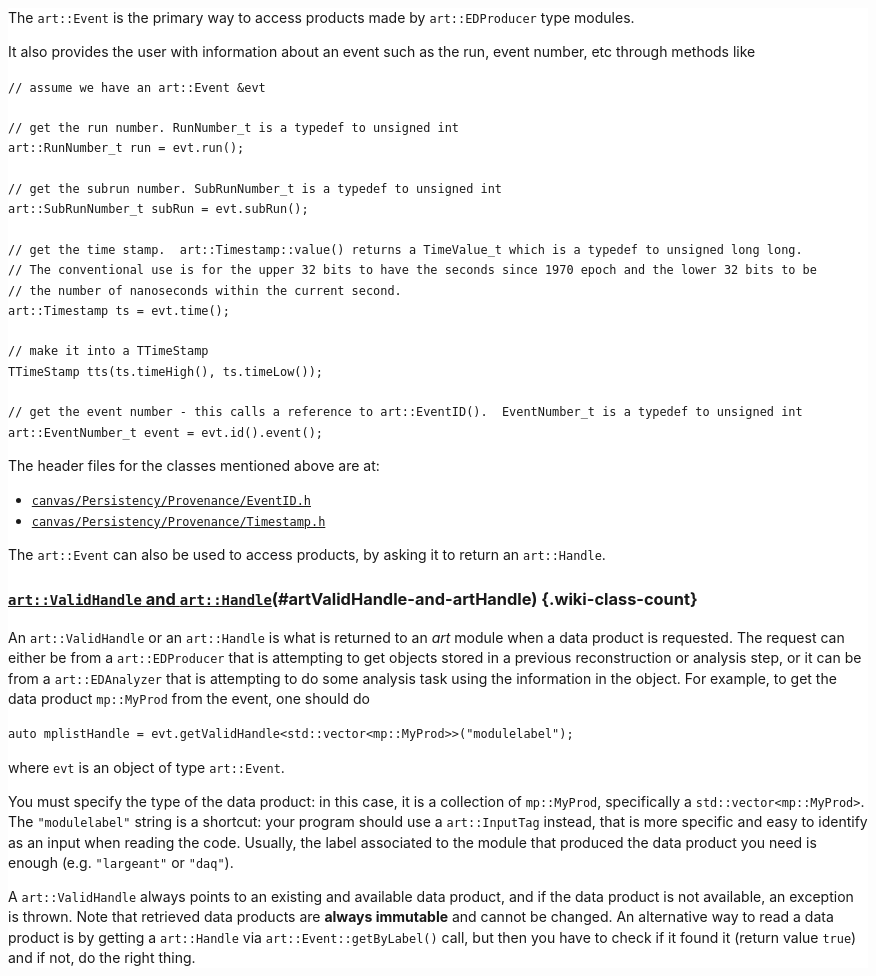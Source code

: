 The `art::Event` is the primary way to access products made by `art::EDProducer` type modules.

It also provides the user with information about an event such as the run, event number, etc through methods like

    // assume we have an art::Event &evt

    // get the run number. RunNumber_t is a typedef to unsigned int
    art::RunNumber_t run = evt.run();

    // get the subrun number. SubRunNumber_t is a typedef to unsigned int
    art::SubRunNumber_t subRun = evt.subRun();

    // get the time stamp.  art::Timestamp::value() returns a TimeValue_t which is a typedef to unsigned long long.
    // The conventional use is for the upper 32 bits to have the seconds since 1970 epoch and the lower 32 bits to be
    // the number of nanoseconds within the current second.
    art::Timestamp ts = evt.time();

    // make it into a TTimeStamp
    TTimeStamp tts(ts.timeHigh(), ts.timeLow());

    // get the event number - this calls a reference to art::EventID().  EventNumber_t is a typedef to unsigned int
    art::EventNumber_t event = evt.id().event();

The header files for the classes mentioned above are at:

-   [`canvas/Persistency/Provenance/EventID.h`](https://cdcvs.fnal.gov/redmine/projects/canvas/repository/changes/canvas/Persistency/Provenance/EventID.h)
-   [`canvas/Persistency/Provenance/Timestamp.h`](https://cdcvs.fnal.gov/redmine/projects/canvas/repository/revisions/master/entry/canvas/Persistency/Provenance/Timestamp.h)

The `art::Event` can also be used to access products, by asking it to return an `art::Handle`.

### [`art::ValidHandle` and `art::Handle`](https://cdcvs.fnal.gov/redmine/projects/art/repository/changes/art/Framework/Principal/Handle.h)(#artValidHandle-and-artHandle) {.wiki-class-count}

An `art::ValidHandle` or an `art::Handle` is what is returned to an *art* module when a data product is requested. The request can either be from a `art::EDProducer` that is attempting to get objects stored in a previous reconstruction or analysis step, or it can be from a `art::EDAnalyzer` that is attempting to do some analysis task using the information in the object. For example, to get the data product `mp::MyProd` from the event, one should do

    auto mplistHandle = evt.getValidHandle<std::vector<mp::MyProd>>("modulelabel");

where `evt` is an object of type `art::Event`.

You must specify the type of the data product: in this case, it is a collection of `mp::MyProd`, specifically a `std::vector<mp::MyProd>`. The `"modulelabel"` string is a shortcut: your program should use a `art::InputTag` instead, that is more specific and easy to identify as an input when reading the code. Usually, the label associated to the module that produced the data product you need is enough (e.g. `"largeant"` or `"daq"`).

A `art::ValidHandle` always points to an existing and available data product, and if the data product is not available, an exception is thrown. Note that retrieved data products are **always immutable** and cannot be changed. An alternative way to read a data product is by getting a `art::Handle` via `art::Event::getByLabel()` call, but then you have to check if it found it (return value `true`) and if not, do the right thing.
